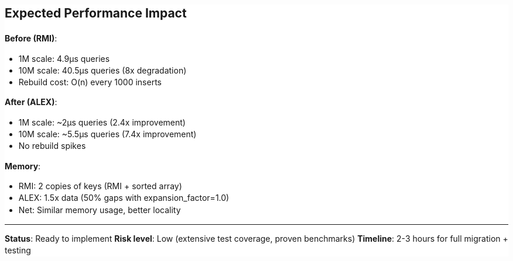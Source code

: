
## Expected Performance Impact

**Before (RMI)**:
- 1M scale: 4.9μs queries
- 10M scale: 40.5μs queries (8x degradation)
- Rebuild cost: O(n) every 1000 inserts

**After (ALEX)**:
- 1M scale: ~2μs queries (2.4x improvement)
- 10M scale: ~5.5μs queries (7.4x improvement)
- No rebuild spikes

**Memory**:
- RMI: 2 copies of keys (RMI + sorted array)
- ALEX: 1.5x data (50% gaps with expansion_factor=1.0)
- Net: Similar memory usage, better locality

---

**Status**: Ready to implement
**Risk level**: Low (extensive test coverage, proven benchmarks)
**Timeline**: 2-3 hours for full migration + testing
